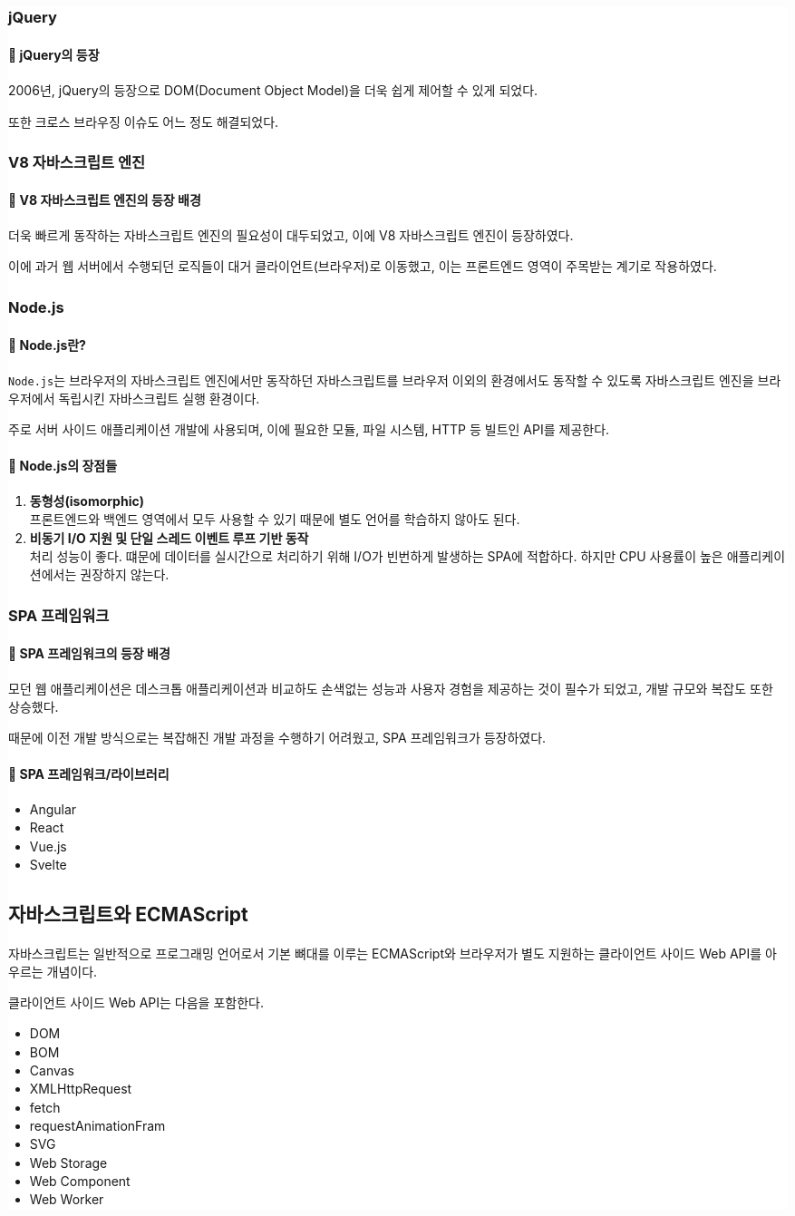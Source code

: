 ### jQuery
#### **📌 jQuery의 등장**
2006년, jQuery의 등장으로 DOM(Document Object Model)을 더욱 쉽게 제어할 수 있게 되었다.

또한 크로스 브라우징 이슈도 어느 정도 해결되었다.

### V8 자바스크립트 엔진
#### **📌 V8 자바스크립트 엔진의 등장 배경**
더욱 빠르게 동작하는 자바스크립트 엔진의 필요성이 대두되었고, 이에 V8 자바스크립트 엔진이 등장하였다.

이에 과거 웹 서버에서 수행되던 로직들이 대거 클라이언트(브라우저)로 이동했고, 이는 프론트엔드 영역이 주목받는 계기로 작용하였다.

### Node.js
#### **📌 Node.js란?**
`Node.js`는 브라우저의 자바스크립트 엔진에서만 동작하던 자바스크립트를 브라우저 이외의 환경에서도 동작할 수 있도록 자바스크립트 엔진을 브라우저에서 독립시킨 자바스크립트 실행 환경이다.

주로 서버 사이드 애플리케이션 개발에 사용되며, 이에 필요한 모듈, 파일 시스템, HTTP 등 빌트인 API를 제공한다.

#### **📌 Node.js의 장점들**
1. **동형성(isomorphic)**<br>
    프론트엔드와 백엔드 영역에서 모두 사용할 수 있기 때문에 별도 언어를 학습하지 않아도 된다.
2. **비동기 I/O 지원 및 단일 스레드 이벤트 루프 기반 동작**<br>
   처리 성능이 좋다. 떄문에 데이터를 실시간으로 처리하기 위해 I/O가 빈번하게 발생하는 SPA에 적합하다.
   하지만 CPU 사용률이 높은 애플리케이션에서는 권장하지 않는다.


### SPA 프레임워크
#### **📌 SPA 프레임워크의 등장 배경**
모던 웹 애플리케이션은 데스크톱 애플리케이션과 비교하도 손색없는 성능과 사용자 경험을 제공하는 것이 필수가 되었고, 개발 규모와 복잡도 또한 상승했다.

때문에 이전 개발 방식으로는 복잡해진 개발 과정을 수행하기 어려웠고, SPA 프레임워크가 등장하였다.

#### **📌 SPA 프레임워크/라이브러리**
- Angular
- React
- Vue.js
- Svelte

## 자바스크립트와 ECMAScript
자바스크립트는 일반적으로 프로그래밍 언어로서 기본 뼈대를 이루는 ECMAScript와 브라우저가 별도 지원하는 클라이언트 사이드 Web API를 아우르는 개념이다.

클라이언트 사이드 Web API는 다음을 포함한다.
- DOM
- BOM
- Canvas
- XMLHttpRequest
- fetch
- requestAnimationFram
- SVG
- Web Storage
- Web Component
- Web Worker
